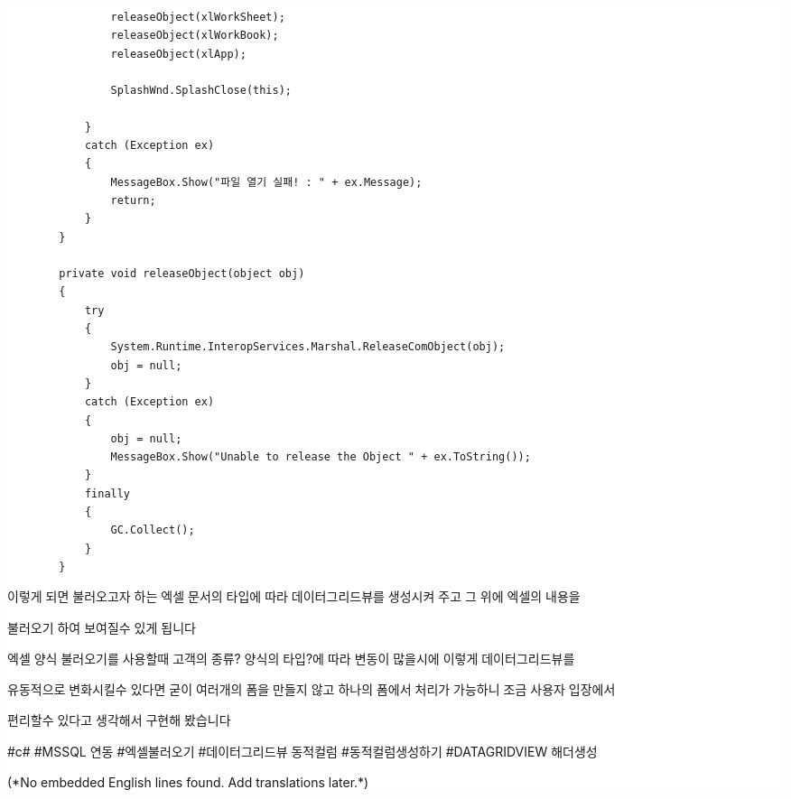                     releaseObject(xlWorkSheet);
                    releaseObject(xlWorkBook);
                    releaseObject(xlApp);
    
                    SplashWnd.SplashClose(this);
    
                }
                catch (Exception ex)
                {
                    MessageBox.Show("파일 열기 실패! : " + ex.Message);
                    return;
                }
            }
    
            private void releaseObject(object obj)
            {
                try
                {
                    System.Runtime.InteropServices.Marshal.ReleaseComObject(obj);
                    obj = null;
                }
                catch (Exception ex)
                {
                    obj = null;
                    MessageBox.Show("Unable to release the Object " + ex.ToString());
                }
                finally
                {
                    GC.Collect();
                }
            }

이렇게 되면 불러오고자 하는 엑셀 문서의 타입에 따라 데이터그리드뷰를 생성시켜 주고 그 위에 엑셀의 내용을

불러오기 하여 보여질수 있게 됩니다

엑셀 양식 불러오기를 사용할때 고객의 종류? 양식의 타입?에 따라 변동이 많을시에 이렇게 데이터그리드뷰를

유동적으로 변화시킬수 있다면 굳이 여러개의 폼을 만들지 않고 하나의 폼에서 처리가 가능하니 조금 사용자 입장에서

편리할수 있다고 생각해서 구현해 봤습니다

  

#c# #MSSQL 연동 #엑셀불러오기 #데이터그리드뷰 동적컬럼 #동적컬럼생성하기 #DATAGRIDVIEW 해더생성


</div>
<div class="lang-panel lang-en" lang="en">
(*No embedded English lines found. Add translations later.*)

</div>
